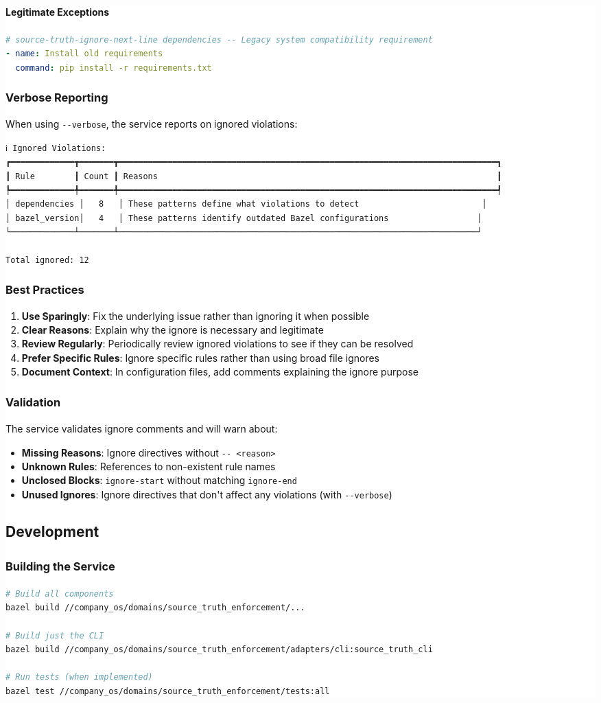 #### Legitimate Exceptions
```yaml
# source-truth-ignore-next-line dependencies -- Legacy system compatibility requirement
- name: Install old requirements
  command: pip install -r requirements.txt
```

### Verbose Reporting

When using `--verbose`, the service reports on ignored violations:

```bash
ℹ️ Ignored Violations:
┏━━━━━━━━━━━━━┳━━━━━━━┳━━━━━━━━━━━━━━━━━━━━━━━━━━━━━━━━━━━━━━━━━━━━━━━━━━━━━━━━━━━━━━━━━━━━━━━━━━━━━┓
┃ Rule        ┃ Count ┃ Reasons                                                                     ┃
┡━━━━━━━━━━━━━╇━━━━━━━╇━━━━━━━━━━━━━━━━━━━━━━━━━━━━━━━━━━━━━━━━━━━━━━━━━━━━━━━━━━━━━━━━━━━━━━━━━━━━━┩
│ dependencies │   8   │ These patterns define what violations to detect                         │
│ bazel_version│   4   │ These patterns identify outdated Bazel configurations                  │
└─────────────┴───────┴─────────────────────────────────────────────────────────────────────────┘

Total ignored: 12
```

### Best Practices

1. **Use Sparingly**: Fix the underlying issue rather than ignoring it when possible
2. **Clear Reasons**: Explain why the ignore is necessary and legitimate
3. **Review Regularly**: Periodically review ignored violations to see if they can be resolved
4. **Prefer Specific Rules**: Ignore specific rules rather than using broad file ignores
5. **Document Context**: In configuration files, add comments explaining the ignore purpose

### Validation

The service validates ignore comments and will warn about:

- **Missing Reasons**: Ignore directives without `-- <reason>`
- **Unknown Rules**: References to non-existent rule names
- **Unclosed Blocks**: `ignore-start` without matching `ignore-end`
- **Unused Ignores**: Ignore directives that don't affect any violations (with `--verbose`)

## Development

### Building the Service

```bash
# Build all components
bazel build //company_os/domains/source_truth_enforcement/...

# Build just the CLI
bazel build //company_os/domains/source_truth_enforcement/adapters/cli:source_truth_cli

# Run tests (when implemented)
bazel test //company_os/domains/source_truth_enforcement/tests:all
```
